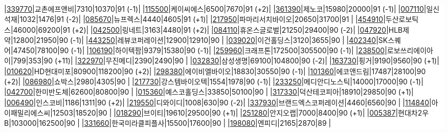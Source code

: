 |[339770](https://finance.daum.net/quotes/A339770)|교촌에프앤비|7310|10370|91 (-1)|
|[115500](https://finance.daum.net/quotes/A115500)|케이씨에스|6500|7670|91 (+2)|
|[361390](https://finance.daum.net/quotes/A361390)|제노코|15980|20000|91 (-1)|
|[007110](https://finance.daum.net/quotes/A007110)|일신석재|1032|1476|91 (-2)|
|[085670](https://finance.daum.net/quotes/A085670)|뉴프렉스|4440|4605|91 (+1)|
|[217950](https://finance.daum.net/quotes/A217950)|파마리서치바이오|20650|31700|91 |
|[454910](https://finance.daum.net/quotes/A454910)|두산로보틱스|46000|69200|91 (+2)|
|[042500](https://finance.daum.net/quotes/A042500)|링네트|3163|4480|91 (+2)|
|[084110](https://finance.daum.net/quotes/A084110)|휴온스글로벌|21250|29400|90 (-2)|
|[047920](https://finance.daum.net/quotes/A047920)|HLB제약|12800|21950|90 (-1)|
|[443250](https://finance.daum.net/quotes/A443250)|레뷰코퍼레이션|12900|12910|90 |
|[039020](https://finance.daum.net/quotes/A039020)|이건홀딩스|3120|3655|90 |
|[402340](https://finance.daum.net/quotes/A402340)|SK스퀘어|47450|78100|90 (-1)|
|[106190](https://finance.daum.net/quotes/A106190)|하이텍팜|9379|15380|90 (-1)|
|[259960](https://finance.daum.net/quotes/A259960)|크래프톤|172500|305500|90 (-1)|
|[238500](https://finance.daum.net/quotes/A238500)|로보쓰리에이아이|799|353|90 (+11)|
|[322970](https://finance.daum.net/quotes/A322970)|무진메디|2390|2490|90 |
|[032830](https://finance.daum.net/quotes/A032830)|삼성생명|69100|104800|90 (-2)|
|[163730](https://finance.daum.net/quotes/A163730)|핑거|9190|9560|90 (+1)|
|[010620](https://finance.daum.net/quotes/A010620)|HD현대미포|80900|118200|90 (+2)|
|[298380](https://finance.daum.net/quotes/A298380)|에이비엘바이오|18830|30550|90 (-1)|
|[101360](https://finance.daum.net/quotes/A101360)|에코앤드림|17487|28100|90 (+2)|
|[086980](https://finance.daum.net/quotes/A086980)|쇼박스|2980|4305|90 |
|[217730](https://finance.daum.net/quotes/A217730)|강스템바이오텍|1554|1978|90 (-1)|
|[233250](https://finance.daum.net/quotes/A233250)|메디안디노스틱|14000|17000|90 (-1)|
|[042700](https://finance.daum.net/quotes/A042700)|한미반도체|62600|80800|90 |
|[015360](https://finance.daum.net/quotes/A015360)|예스코홀딩스|33850|50100|90 |
|[317330](https://finance.daum.net/quotes/A317330)|덕산테코피아|18910|29850|90 (+1)|
|[006490](https://finance.daum.net/quotes/A006490)|인스코비|1186|1311|90 (+2)|
|[219550](https://finance.daum.net/quotes/A219550)|디와이디|1008|630|90 (-2)|
|[337930](https://finance.daum.net/quotes/A337930)|브랜드엑스코퍼레이션|4460|6560|90 |
|[114840](https://finance.daum.net/quotes/A114840)|아이패밀리에스씨|12503|18520|90 |
|[018290](https://finance.daum.net/quotes/A018290)|브이티|19610|29500|90 (+1)|
|[251280](https://finance.daum.net/quotes/A251280)|안지오랩|7000|8400|90 (+1)|
|[005387](https://finance.daum.net/quotes/A005387)|현대차2우B|103000|162500|90 |
|[331660](https://finance.daum.net/quotes/A331660)|한국미라클피플사|15500|17600|90 |
|[198080](https://finance.daum.net/quotes/A198080)|엔피디|2165|2870|89 |